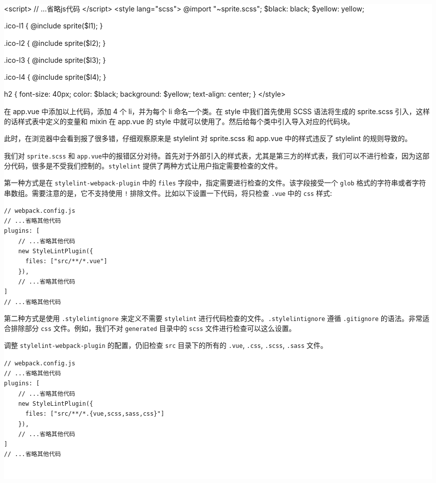&lt;script&gt;
// ...省略js代码
&lt;/script&gt;
&lt;style lang="scss"&gt;
@import "~sprite.scss";
$black: black;
$yellow: yellow;

.ico-l1 {
  @include sprite($l1);
}

.ico-l2 {
  @include sprite($l2);
}

.ico-l3 {
  @include sprite($l3);
}

.ico-l4 {
  @include sprite($l4);
}

h2 {
  font-size: 40px;
  color: $black;
  background: $yellow;
  text-align: center;
}
&lt;/style&gt;
</code></pre>
<p>在 app.vue 中添加以上代码，添加 4 个 li，并为每个 li 命名一个类。在 style 中我们首先使用 SCSS 语法将生成的 sprite.scss 引入，这样的话样式表中定义的变量和 mixin 在 app.vue 的 style 中就可以使用了。然后给每个类中引入导入对应的代码块。</p>
<p>此时，在浏览器中会看到报了很多错，仔细观察原来是 stylelint 对 sprite.scss 和 app.vue 中的样式违反了 stylelint 的规则导致的。</p>
<p>我们对 <code>sprite.scss</code> 和 <code>app.vue</code>中的报错区分对待。首先对于外部引入的样式表，尤其是第三方的样式表，我们可以不进行检查，因为这部分代码，很多是不受我们控制的。<code>stylelint</code> 提供了两种方式让用户指定需要检查的文件。</p>
<p>第一种方式是在 <code>stylelint-webpack-plugin</code> 中的 <code>files</code> 字段中，指定需要进行检查的文件。该字段接受一个 <code>glob</code> 格式的字符串或者字符串数组。需要注意的是，它不支持使用 <code>!</code> 排除文件。比如以下设置一下代码，将只检查 <code>.vue</code> 中的 <code>css</code> 样式:</p>
<pre><code>// webpack.config.js
// ...省略其他代码
plugins: [
    // ...省略其他代码
    new StyleLintPlugin({
      files: ["src/**/*.vue"]
    }),
    // ...省略其他代码
]
// ...省略其他代码
</code></pre>
<p>第二种方式是使用 <code>.stylelintignore</code> 来定义不需要 <code>stylelint</code> 进行代码检查的文件。<code>.stylelintignore</code> 遵循 <code>.gitignore</code> 的语法。非常适合排除部分 <code>css</code> 文件。例如，我们不对 <code>generated</code> 目录中的 <code>scss</code> 文件进行检查可以这么设置。</p>
<p>调整 <code>stylelint-webpack-plugin</code> 的配置，仍旧检查 <code>src</code> 目录下的所有的 <code>.vue</code>, <code>.css</code>, <code>.scss</code>, <code>.sass</code> 文件。</p>
<pre><code>// webpack.config.js
// ...省略其他代码
plugins: [
    // ...省略其他代码
    new StyleLintPlugin({
      files: ["src/**/*.{vue,scss,sass,css}"]
    }),
    // ...省略其他代码
]
// ...省略其他代码
